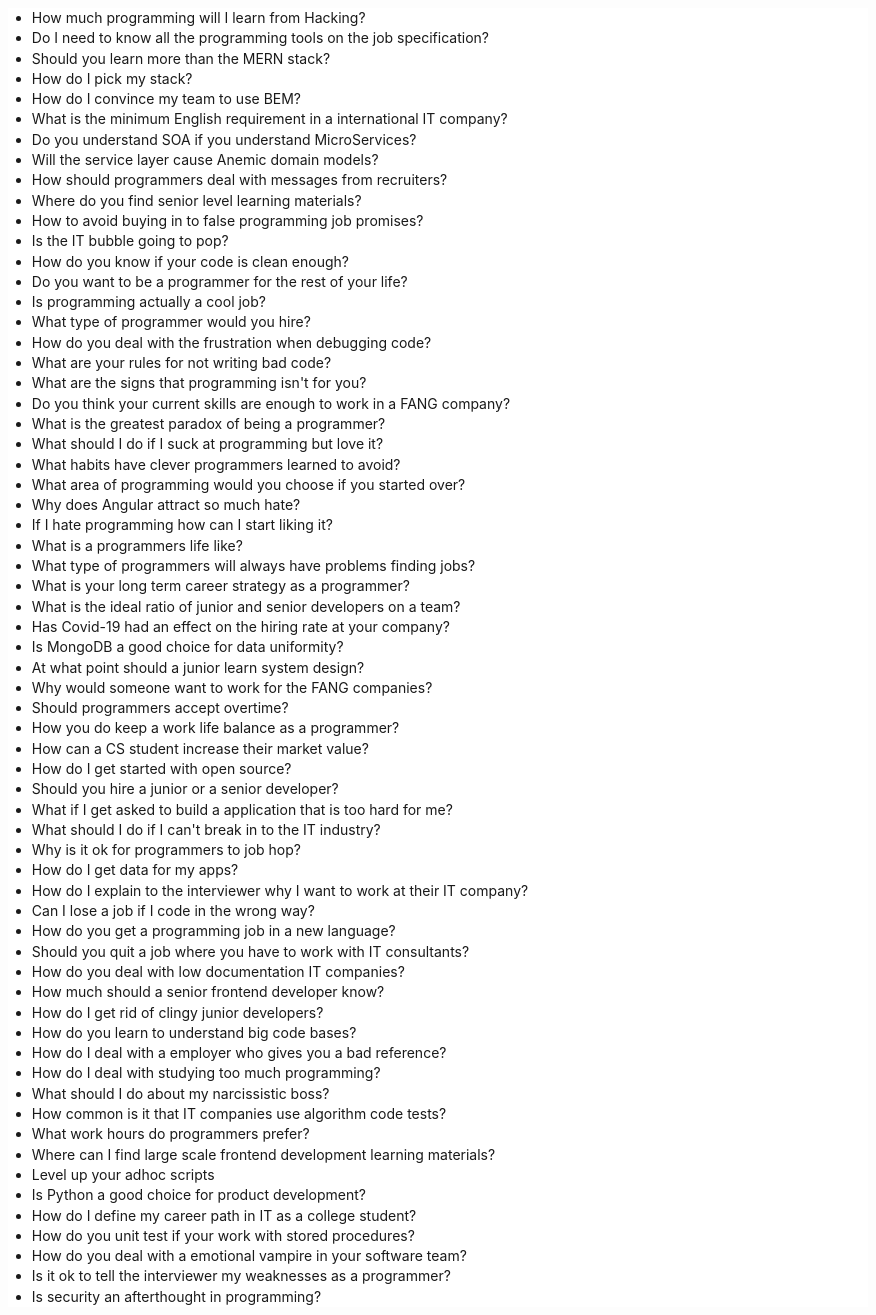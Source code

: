 - How much programming will I learn from Hacking?
- Do I need to know all the programming tools on the job specification?
- Should you learn more than the MERN stack?
- How do I pick my stack?
- How do I convince my team to use BEM?
- What is the minimum English requirement in a international IT company?
- Do you understand SOA if you understand MicroServices?
- Will the service layer cause Anemic domain models?
- How should programmers deal with messages from recruiters?
- Where do you find senior level learning materials?
- How to avoid buying in to false programming job promises?
- Is the IT bubble going to pop?
- How do you know if your code is clean enough?
- Do you want to be a programmer for the rest of your life?
- Is programming actually a cool job?
- What type of programmer would you hire?
- How do you deal with the frustration when debugging code?
- What are your rules for not writing bad code?
- What are the signs that programming isn't for you?
- Do you think your current skills are enough to work in a FANG company?
- What is the greatest paradox of being a programmer?
- What should I do if I suck at programming but love it?
- What habits have clever programmers learned to avoid?
- What area of programming would you choose if you started over?
- Why does Angular attract so much hate?
- If I hate programming how can I start liking it?
- What is a programmers life like?
- What type of programmers will always have problems finding jobs?
- What is your long term career strategy as a programmer?
- What is the ideal ratio of junior and senior developers on a team?
- Has Covid-19 had an effect on the hiring rate at your company?
- Is MongoDB a good choice for data uniformity?
- At what point should a junior learn system design?
- Why would someone want to work for the FANG companies?
- Should programmers accept overtime?
- How you do keep a work life balance as a programmer?
- How can a CS student increase their market value?
- How do I get started with open source?
- Should you hire  a junior or a senior developer?
- What if I get asked to build a application that is too hard for me?
- What should I do if I can't break in to the IT industry?
- Why is it ok for programmers to job hop?
- How do I get data for my apps?
- How do I explain to the interviewer why I want to work at their IT company?
- Can I lose a job if I code in the wrong way?
- How do you get a programming job in a new language?
- Should you quit a job where you have to work with IT consultants?
- How do you deal with low documentation IT companies?
- How much should a senior frontend developer know?
- How do I get rid of clingy junior developers?
- How do you learn to understand big code bases?
- How do I deal with a employer who gives you a bad reference?
- How do I deal with studying too much programming?
- What should I do about my narcissistic boss?
- How common is it that IT companies use algorithm code tests?
- What work hours do programmers prefer?
- Where can I find large scale frontend development learning materials?
- Level up your adhoc scripts
- Is Python a good choice for product development?
- How do I define my career path in IT as a college student?
- How do you unit test if your work with stored procedures?
- How do you deal with a emotional vampire in your software team?
- Is it ok to tell the interviewer my weaknesses as a programmer?
- Is security an afterthought in programming?